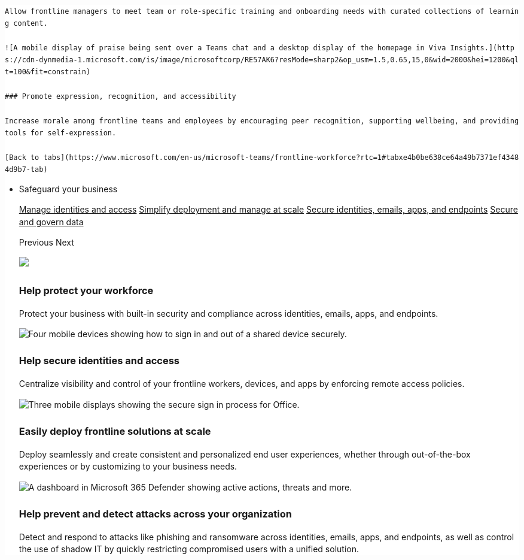     Allow frontline managers to meet team or role-specific training and onboarding needs with curated collections of learning content.
    
    ![A mobile display of praise being sent over a Teams chat and a desktop display of the homepage in Viva Insights.](https://cdn-dynmedia-1.microsoft.com/is/image/microsoftcorp/RE57AK6?resMode=sharp2&op_usm=1.5,0.65,15,0&wid=2000&hei=1200&qlt=100&fit=constrain) 
    
    ### Promote expression, recognition, and accessibility
    
    Increase morale among frontline teams and employees by encouraging peer recognition, supporting wellbeing, and providing tools for self-expression.
    
    [Back to tabs](https://www.microsoft.com/en-us/microsoft-teams/frontline-workforce?rtc=1#tabxe4b0be638ce64a49b7371ef43484d9b7-tab)
    
- Safeguard your business
    
    [Manage identities and access](https://www.microsoft.com/en-us/microsoft-teams/frontline-workforce?rtc=1#tabxce91c3cf395a4467bc1413ef124bbd33) [Simplify deployment and manage at scale](https://www.microsoft.com/en-us/microsoft-teams/frontline-workforce?rtc=1#tabx1bac1511b257484d9588f2c118d359e3) [Secure identities, emails, apps, and endpoints](https://www.microsoft.com/en-us/microsoft-teams/frontline-workforce?rtc=1#tabx85844e065b3d4eaca11db64ef4d081d9) [Secure and govern data](https://www.microsoft.com/en-us/microsoft-teams/frontline-workforce?rtc=1#tabx1f6af08a3deb4c5fb01810075bcda460)
    
    Previous Next
    
    ![](https://cdn-dynmedia-1.microsoft.com/is/image/microsoftcorp/RE57NBa?resMode=sharp2&op_usm=1.5,0.65,15,0&wid=2000&hei=1200&qlt=100&fit=constrain) 
    
    ### Help protect your workforce
    
    Protect your business with built-in security and compliance across identities, emails, apps, and endpoints.
    
    ![Four mobile devices showing how to sign in and out of a shared device securely.](https://cdn-dynmedia-1.microsoft.com/is/image/microsoftcorp/RE57Y2m?resMode=sharp2&op_usm=1.5,0.65,15,0&wid=2000&hei=1200&qlt=100&fit=constrain) 
    
    ### Help secure identities and access
    
    Centralize visibility and control of your frontline workers, devices, and apps by enforcing remote access policies.
    
    ![Three mobile displays showing the secure sign in process for Office.](https://cdn-dynmedia-1.microsoft.com/is/image/microsoftcorp/RE57FUV?resMode=sharp2&op_usm=1.5,0.65,15,0&wid=2000&hei=1200&qlt=100&fit=constrain) 
    
    ### Easily deploy frontline solutions at scale
    
    Deploy seamlessly and create consistent and personalized end user experiences, whether through out-of-the-box experiences or by customizing to your business needs.
    
    ![A dashboard in Microsoft 365 Defender showing active actions, threats and more.](https://cdn-dynmedia-1.microsoft.com/is/image/microsoftcorp/RE57D95?resMode=sharp2&op_usm=1.5,0.65,15,0&wid=2000&hei=1200&qlt=100&fit=constrain) 
    
    ### Help prevent and detect attacks across your organization
    
    Detect and respond to attacks like phishing and ransomware across identities, emails, apps, and endpoints, as well as control the use of shadow IT by quickly restricting compromised users with a unified solution.
    